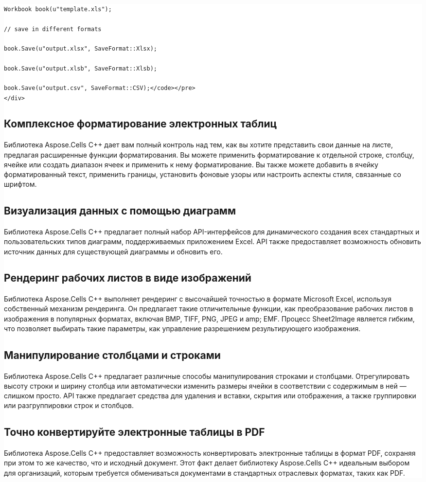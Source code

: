 
	Workbook book(u"template.xls");

	// save in different formats

	book.Save(u"output.xlsx", SaveFormat::Xlsx);

	book.Save(u"output.xlsb", SaveFormat::Xlsb);

	book.Save(u"output.csv", SaveFormat::CSV);</code></pre>
    </div>
   </div>
   <div class="col-lg-12">
    <h2 class="h2title">
 Комплексное форматирование электронных таблиц
    </h2>
    <p>
 Библиотека Aspose.Cells C++ дает вам полный контроль над тем, как вы хотите представить свои данные на листе, предлагая расширенные функции форматирования. Вы можете применить форматирование к отдельной строке, столбцу, ячейке или создать диапазон ячеек и применить к нему форматирование. Вы также можете добавить в ячейку форматированный текст, применить границы, установить фоновые узоры или настроить аспекты стиля, связанные со шрифтом.
    </p>
   </div>
   <div class="col-lg-12">
    <h2 class="h2title">
 Визуализация данных с помощью диаграмм
    </h2>
    <p>
Библиотека Aspose.Cells C++ предлагает полный набор API-интерфейсов для динамического создания всех стандартных и пользовательских типов диаграмм, поддерживаемых приложением Excel. API также предоставляет возможность обновить источник данных для существующей диаграммы и обновить его.
    </p>
   </div>
   <div class="col-lg-12">
    <h2 class="h2title">
 Рендеринг рабочих листов в виде изображений
    </h2>
    <p>
 Библиотека Aspose.Cells C++ выполняет рендеринг с высочайшей точностью в формате Microsoft Excel, используя собственный механизм рендеринга. Он предлагает такие отличительные функции, как преобразование рабочих листов в изображения в популярных форматах, включая BMP, TIFF, PNG, JPEG и amp; EMF. Процесс Sheet2Image является гибким, что позволяет выбирать такие параметры, как управление разрешением результирующего изображения.
    </p>
   </div>
   <div class="col-lg-12">
    <h2 class="h2title">
 Манипулирование столбцами и строками
    </h2>
    <p>
Библиотека Aspose.Cells C++ предлагает различные способы манипулирования строками и столбцами. Отрегулировать высоту строки и ширину столбца или автоматически изменить размеры ячейки в соответствии с содержимым в ней — слишком просто. API также предлагает средства для удаления и вставки, скрытия или отображения, а также группировки или разгруппировки строк и столбцов.
    </p>
   </div>
   <div class="col-lg-12">
    <h2 class="h2title">
 Точно конвертируйте электронные таблицы в PDF
    </h2>
    <p>
 Библиотека Aspose.Cells C++ предоставляет возможность конвертировать электронные таблицы в формат PDF, сохраняя при этом то же качество, что и исходный документ. Этот факт делает библиотеку Aspose.Cells C++ идеальным выбором для организаций, которым требуется обмениваться документами в стандартных отраслевых форматах, таких как PDF.